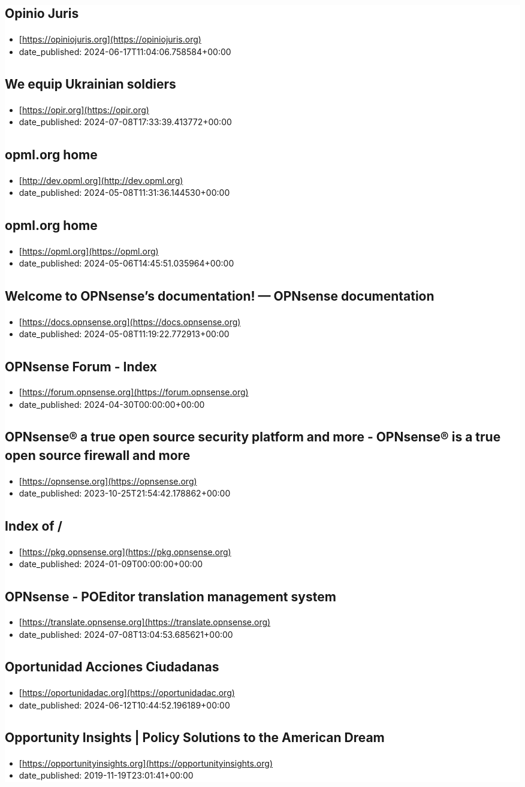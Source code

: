  ## Opinio Juris
 - [https://opiniojuris.org](https://opiniojuris.org)
 - date_published: 2024-06-17T11:04:06.758584+00:00

 ## We equip Ukrainian soldiers
 - [https://opir.org](https://opir.org)
 - date_published: 2024-07-08T17:33:39.413772+00:00

 ## opml.org home
 - [http://dev.opml.org](http://dev.opml.org)
 - date_published: 2024-05-08T11:31:36.144530+00:00

 ## opml.org home
 - [https://opml.org](https://opml.org)
 - date_published: 2024-05-06T14:45:51.035964+00:00

 ## Welcome to OPNsense’s documentation! — OPNsense  documentation
 - [https://docs.opnsense.org](https://docs.opnsense.org)
 - date_published: 2024-05-08T11:19:22.772913+00:00

 ## OPNsense Forum - Index
 - [https://forum.opnsense.org](https://forum.opnsense.org)
 - date_published: 2024-04-30T00:00:00+00:00

 ## OPNsense® a true open source security platform and more - OPNsense® is a true open source firewall and more
 - [https://opnsense.org](https://opnsense.org)
 - date_published: 2023-10-25T21:54:42.178862+00:00

 ## Index of /
 - [https://pkg.opnsense.org](https://pkg.opnsense.org)
 - date_published: 2024-01-09T00:00:00+00:00

 ## OPNsense - POEditor translation management system
 - [https://translate.opnsense.org](https://translate.opnsense.org)
 - date_published: 2024-07-08T13:04:53.685621+00:00

 ## Oportunidad Acciones Ciudadanas
 - [https://oportunidadac.org](https://oportunidadac.org)
 - date_published: 2024-06-12T10:44:52.196189+00:00

 ## Opportunity Insights | Policy Solutions to the American Dream
 - [https://opportunityinsights.org](https://opportunityinsights.org)
 - date_published: 2019-11-19T23:01:41+00:00
